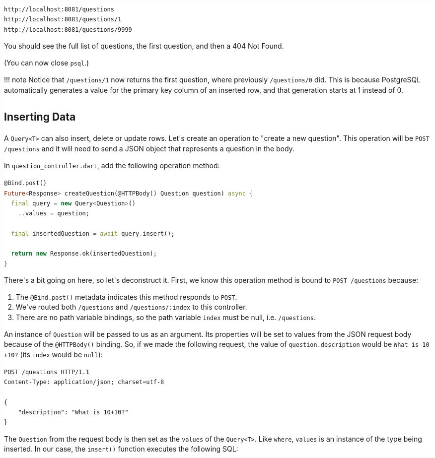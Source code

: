 ```
http://localhost:8081/questions
http://localhost:8081/questions/1
http://localhost:8081/questions/9999
```

You should see the full list of questions, the first question, and then a 404 Not Found.

(You can now close `psql`.)

!!! note
    Notice that `/questions/1` now returns the first question, where previously `/questions/0` did. This is because PostgreSQL automatically generates a value for the primary key column of an inserted row, and that generation starts at 1 instead of 0.

## Inserting Data

A `Query<T>` can also insert, delete or update rows. Let's create an operation to "create a new question". This operation will be `POST /questions` and it will need to send a JSON object that represents a question in the body.

In `question_controller.dart`, add the following operation method:

```dart
@Bind.post()
Future<Response> createQuestion(@HTTPBody() Question question) async {
  final query = new Query<Question>()
    ..values = question;

  final insertedQuestion = await query.insert();

  return new Response.ok(insertedQuestion);
}
```

There's a bit going on here, so let's deconstruct it. First, we know this operation method is bound to `POST /questions` because:

1. The `@Bind.post()` metadata indicates this method responds to `POST`.
2. We've routed both `/questions` and `/questions/:index` to this controller.
2. There are no path variable bindings, so the path variable `index` must be null, i.e. `/questions`.

An instance of `Question` will be passed to us as an argument. Its properties will be set to values from the JSON request body because of the `@HTTPBody()` binding. So, if we made the following request, the value of `question.description` would be `What is 10+10?` (its `index` would be `null`):

```
POST /questions HTTP/1.1
Content-Type: application/json; charset=utf-8

{
    "description": "What is 10+10?"
}
```

The `Question` from the request body is then set as the `values` of the `Query<T>`. Like `where`, `values` is an instance of the type being inserted. In our case, the `insert()` function executes the following SQL:
